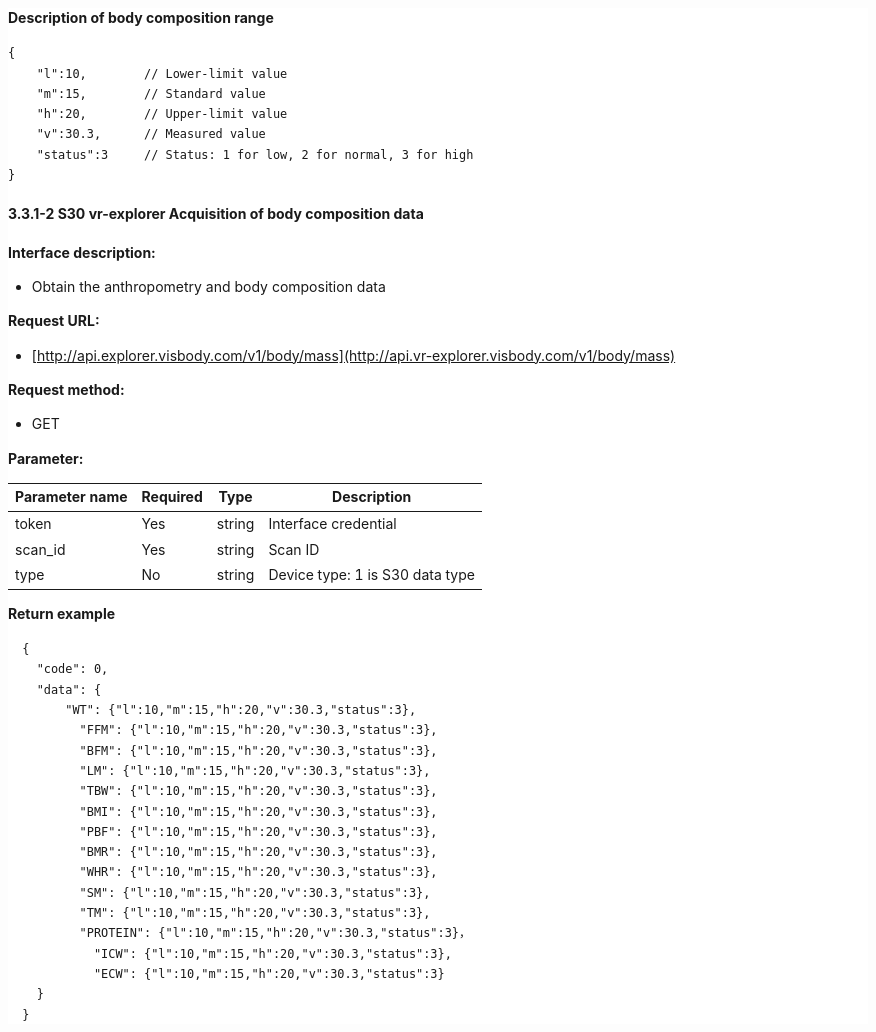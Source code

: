 **Description of body composition range**

```
{
	"l":10,        // Lower-limit value
	"m":15,        // Standard value
	"h":20,        // Upper-limit value
	"v":30.3,      // Measured value
	"status":3     // Status: 1 for low, 2 for normal, 3 for high
}
```

#### 3.3.1-2 S30 vr-explorer Acquisition of body composition data

**Interface description:**

- Obtain the anthropometry and body composition data

**Request URL:**

- [http://api.explorer.visbody.com/v1/body/mass](http://api.vr-explorer.visbody.com/v1/body/mass)

**Request method:**

- GET

**Parameter:**

| Parameter name | Required | Type   | Description                     |
| -------------- | -------- | ------ | ------------------------------- |
| token          | Yes      | string | Interface credential            |
| scan_id        | Yes      | string | Scan ID                         |
| type           | No       | string | Device type: 1 is S30 data type |

**Return example**

```
  {
    "code": 0,
    "data": {
    	"WT": {"l":10,"m":15,"h":20,"v":30.3,"status":3},
		  "FFM": {"l":10,"m":15,"h":20,"v":30.3,"status":3},
		  "BFM": {"l":10,"m":15,"h":20,"v":30.3,"status":3},
		  "LM": {"l":10,"m":15,"h":20,"v":30.3,"status":3},
		  "TBW": {"l":10,"m":15,"h":20,"v":30.3,"status":3},
		  "BMI": {"l":10,"m":15,"h":20,"v":30.3,"status":3},
		  "PBF": {"l":10,"m":15,"h":20,"v":30.3,"status":3},
		  "BMR": {"l":10,"m":15,"h":20,"v":30.3,"status":3},
		  "WHR": {"l":10,"m":15,"h":20,"v":30.3,"status":3},
		  "SM": {"l":10,"m":15,"h":20,"v":30.3,"status":3},
		  "TM": {"l":10,"m":15,"h":20,"v":30.3,"status":3},
		  "PROTEIN": {"l":10,"m":15,"h":20,"v":30.3,"status":3}，
			"ICW": {"l":10,"m":15,"h":20,"v":30.3,"status":3},
			"ECW": {"l":10,"m":15,"h":20,"v":30.3,"status":3}
    }
  }
```
